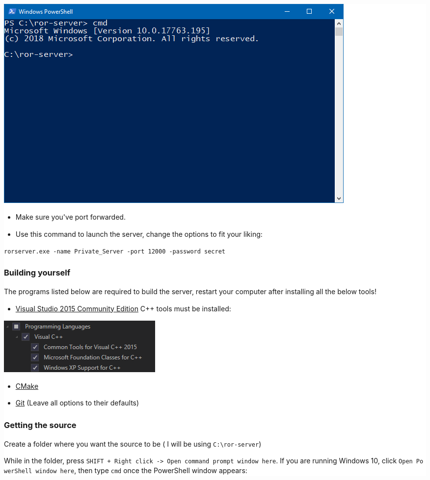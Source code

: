 ![powershell](/images/powershell-win10.png)

- Make sure you've port forwarded.

- Use this command to launch the server, change the options to fit your liking:

`rorserver.exe -name Private_Server -port 12000 -password secret` 


### Building yourself
The programs listed below are required to build the server, restart your computer after installing all the below tools!

- [Visual Studio 2015 Community Edition](https://go.microsoft.com/fwlink/?LinkId=532606&clcid=0x409) C++ tools must be installed:

![vs](/images/VS-server-cplusplus.png)

- [CMake](https://cmake.org/download/)

- [Git](https://git-scm.com/) (Leave all options to their defaults)

### Getting the source

Create a folder where you want the source to be ( I will be using `C:\ror-server`)

While in the folder, press `SHIFT + Right click -> Open command prompt window here`. 
If you are running Windows 10, click `Open PowerShell window here`, then type `cmd` once the PowerShell window appears:
